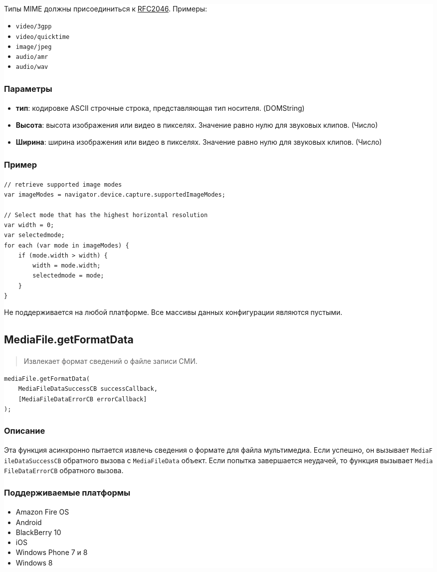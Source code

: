 Типы MIME должны присоединиться к [RFC2046][1]. Примеры:

[1]: http://www.ietf.org/rfc/rfc2046.txt

* `video/3gpp`
* `video/quicktime`
* `image/jpeg`
* `audio/amr`
* `audio/wav`

### Параметры

* **тип**: кодировке ASCII строчные строка, представляющая тип носителя. (DOMString)

* **Высота**: высота изображения или видео в пикселях. Значение равно нулю для звуковых клипов. (Число)

* **Ширина**: ширина изображения или видео в пикселях. Значение равно нулю для звуковых клипов. (Число)

### Пример

    // retrieve supported image modes
    var imageModes = navigator.device.capture.supportedImageModes;
    
    // Select mode that has the highest horizontal resolution
    var width = 0;
    var selectedmode;
    for each (var mode in imageModes) {
        if (mode.width > width) {
            width = mode.width;
            selectedmode = mode;
        }
    }

Не поддерживается на любой платформе. Все массивы данных конфигурации являются пустыми.

## MediaFile.getFormatData

> Извлекает формат сведений о файле записи СМИ.

    mediaFile.getFormatData(
        MediaFileDataSuccessCB successCallback,
        [MediaFileDataErrorCB errorCallback]
    );

### Описание

Эта функция асинхронно пытается извлечь сведения о формате для файла мультимедиа. Если успешно, он
вызывает `MediaFileDataSuccessCB` обратного вызова с `MediaFileData` объект. Если попытка завершается неудачей, то
функция вызывает `MediaFileDataErrorCB` обратного вызова.

### Поддерживаемые платформы

* Amazon Fire OS
* Android
* BlackBerry 10
* iOS
* Windows Phone 7 и 8
* Windows 8
